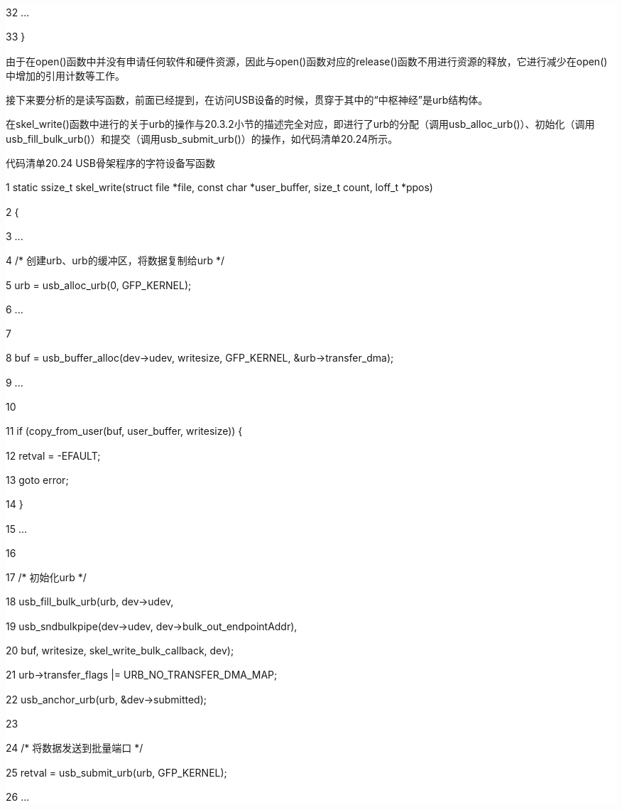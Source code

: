  32 ... 
 
 33 }

由于在open()函数中并没有申请任何软件和硬件资源，因此与open()函数对应的release()函数不用进行资源的释放，它进行减少在open()中增加的引用计数等工作。

接下来要分析的是读写函数，前面已经提到，在访问USB设备的时候，贯穿于其中的“中枢神经”是urb结构体。

在skel_write()函数中进行的关于urb的操作与20.3.2小节的描述完全对应，即进行了urb的分配（调用usb_alloc_urb()）、初始化（调用usb_fill_bulk_urb()）和提交（调用usb_submit_urb()）的操作，如代码清单20.24所示。

代码清单20.24 USB骨架程序的字符设备写函数

1 static ssize_t skel_write(struct file *file, const char *user_buffer, size_t count, loff_t *ppos) 
 
 2 { 
 
 3 ... 
 
 4 /* 创建urb、urb的缓冲区，将数据复制给urb */ 
 
 5 urb = usb_alloc_urb(0, GFP_KERNEL); 
 
 6 ... 
 
 7 
 
 8 buf = usb_buffer_alloc(dev→udev, writesize, GFP_KERNEL, &urb→transfer_dma); 
 
 9 ... 
 
 10 
 
 11 if (copy_from_user(buf, user_buffer, writesize)) { 
 
 12 retval = -EFAULT; 
 
 13 goto error; 
 
 14 } 
 
 15 ... 
 
 16 
 
 17 /* 初始化urb */ 
 
 18 usb_fill_bulk_urb(urb, dev→udev, 
 
 19 usb_sndbulkpipe(dev→udev, dev→bulk_out_endpointAddr),



20 buf, writesize, skel_write_bulk_callback, dev); 
 
 21 urb→transfer_flags |= URB_NO_TRANSFER_DMA_MAP; 
 
 22 usb_anchor_urb(urb, &dev→submitted); 
 
 23 
 
 24 /* 将数据发送到批量端口 */ 
 
 25 retval = usb_submit_urb(urb, GFP_KERNEL); 
 
 26 ... 
 